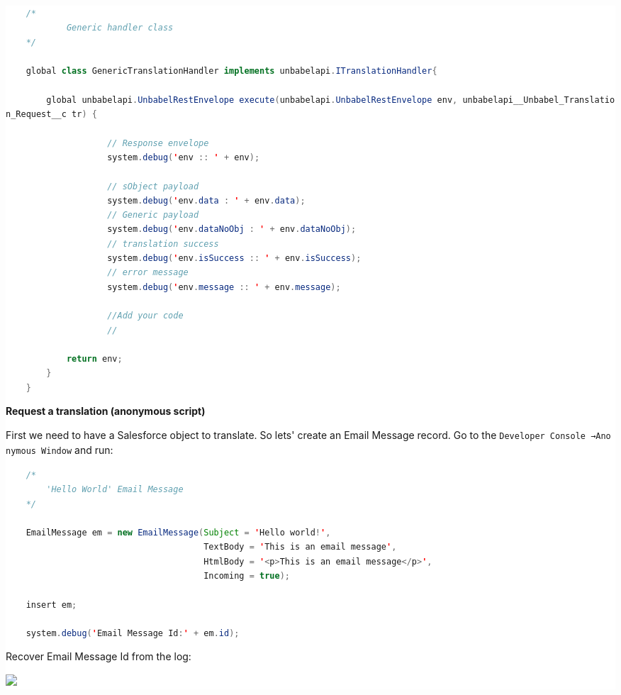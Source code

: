 ``` java
    /*
            Generic handler class
    */
    
    global class GenericTranslationHandler implements unbabelapi.ITranslationHandler{
        
        global unbabelapi.UnbabelRestEnvelope execute(unbabelapi.UnbabelRestEnvelope env, unbabelapi__Unbabel_Translation_Request__c tr) {
            
                    // Response envelope
                    system.debug('env :: ' + env);
                    
                    // sObject payload
                    system.debug('env.data : ' + env.data);
                    // Generic payload
                    system.debug('env.dataNoObj : ' + env.dataNoObj);
                    // translation success
                    system.debug('env.isSuccess :: ' + env.isSuccess);
                    // error message
                    system.debug('env.message :: ' + env.message);
    
                    //Add your code
                    //
                                        
            return env;
        }    
    }
```


**Request a translation (anonymous script)**

First we need to have a Salesforce object to translate. So lets' create an Email Message record. Go to the `Developer Console →Anonymous Window` and run:


``` java
    /*
        'Hello World' Email Message
    */
    
    EmailMessage em = new EmailMessage(Subject = 'Hello world!',
                                       TextBody = 'This is an email message',
                                       HtmlBody = '<p>This is an email message</p>',
                                       Incoming = true);
    
    insert em;
    
    system.debug('Email Message Id:' + em.id);
```

Recover Email Message Id from the log:

![](https://d2mxuefqeaa7sj.cloudfront.net/s_EADFCE97B2B10DD53B61CDA2EAAF136250FEB0522C9C1CF6749777C597ECA078_1540985451744_Screenshot+2018-10-31+at+11.30.02.png)
